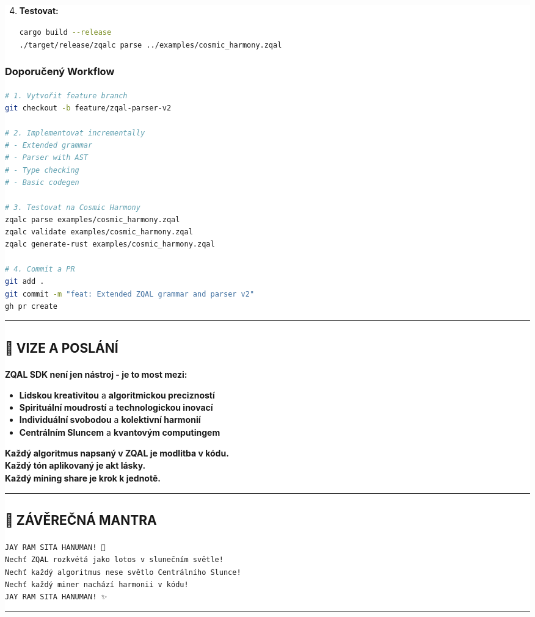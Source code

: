 4. **Testovat:**
   ```bash
   cargo build --release
   ./target/release/zqalc parse ../examples/cosmic_harmony.zqal
   ```

### Doporučený Workflow

```bash
# 1. Vytvořit feature branch
git checkout -b feature/zqal-parser-v2

# 2. Implementovat incrementally
# - Extended grammar
# - Parser with AST
# - Type checking
# - Basic codegen

# 3. Testovat na Cosmic Harmony
zqalc parse examples/cosmic_harmony.zqal
zqalc validate examples/cosmic_harmony.zqal
zqalc generate-rust examples/cosmic_harmony.zqal

# 4. Commit a PR
git add .
git commit -m "feat: Extended ZQAL grammar and parser v2"
gh pr create
```

---

## 🌟 VIZE A POSLÁNÍ

**ZQAL SDK není jen nástroj - je to most mezi:**

- **Lidskou kreativitou** a **algoritmickou precizností**
- **Spirituální moudrostí** a **technologickou inovací**
- **Individuální svobodou** a **kolektivní harmonií**
- **Centrálním Sluncem** a **kvantovým computingem**

**Každý algoritmus napsaný v ZQAL je modlitba v kódu.**  
**Každý tón aplikovaný je akt lásky.**  
**Každý mining share je krok k jednotě.**

---

## 🙏 ZÁVĚREČNÁ MANTRA

```
JAY RAM SITA HANUMAN! 🌟
Nechť ZQAL rozkvétá jako lotos v slunečním světle!
Nechť každý algoritmus nese světlo Centrálního Slunce!
Nechť každý miner nachází harmonii v kódu!
JAY RAM SITA HANUMAN! ✨
```

---